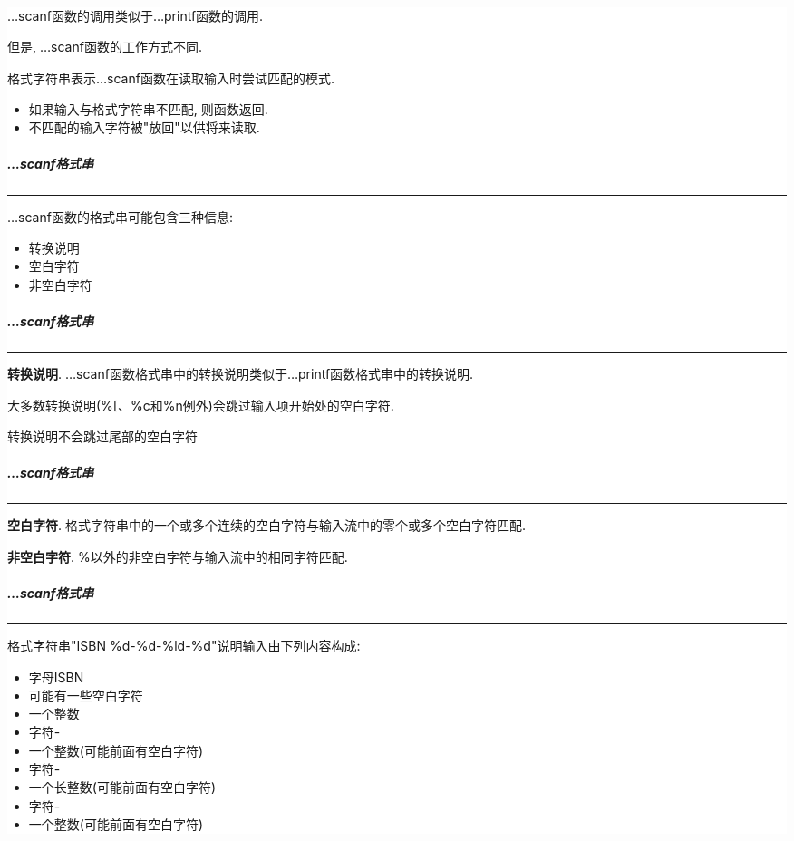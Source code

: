 
…scanf函数的调用类似于…printf函数的调用. 

但是, …scanf函数的工作方式不同. 

格式字符串表示…scanf函数在读取输入时尝试匹配的模式. 
- 如果输入与格式字符串不匹配, 则函数返回. 
- 不匹配的输入字符被"放回"以供将来读取. 





##### …scanf格式串

---

…scanf函数的格式串可能包含三种信息: 
- 转换说明
- 空白字符
- 非空白字符





##### …scanf格式串

---

**转换说明**. …scanf函数格式串中的转换说明类似于…printf函数格式串中的转换说明. 

大多数转换说明(%[、%c和%n例外)会跳过输入项开始处的空白字符. 

转换说明不会跳过尾部的空白字符





##### …scanf格式串

---

**空白字符**. 格式字符串中的一个或多个连续的空白字符与输入流中的零个或多个空白字符匹配. 

**非空白字符**. %以外的非空白字符与输入流中的相同字符匹配. 





##### …scanf格式串

---

格式字符串"ISBN %d-%d-%ld-%d"说明输入由下列内容构成: 
- 字母ISBN
- 可能有一些空白字符
- 一个整数
- 字符-
- 一个整数(可能前面有空白字符)
- 字符-
- 一个长整数(可能前面有空白字符)
- 字符-
- 一个整数(可能前面有空白字符)
